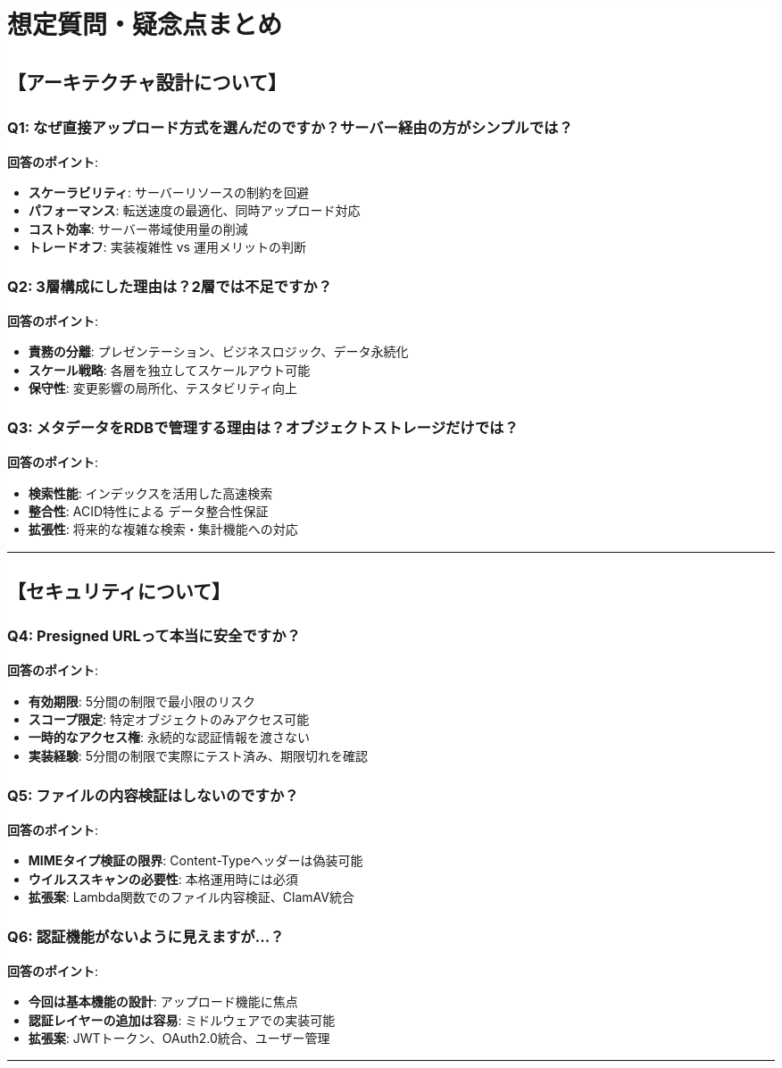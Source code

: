 # 想定質問・疑念点まとめ

## 【アーキテクチャ設計について】

### Q1: なぜ直接アップロード方式を選んだのですか？サーバー経由の方がシンプルでは？
**回答のポイント**: 
- **スケーラビリティ**: サーバーリソースの制約を回避
- **パフォーマンス**: 転送速度の最適化、同時アップロード対応
- **コスト効率**: サーバー帯域使用量の削減
- **トレードオフ**: 実装複雑性 vs 運用メリットの判断

### Q2: 3層構成にした理由は？2層では不足ですか？
**回答のポイント**: 
- **責務の分離**: プレゼンテーション、ビジネスロジック、データ永続化
- **スケール戦略**: 各層を独立してスケールアウト可能
- **保守性**: 変更影響の局所化、テスタビリティ向上

### Q3: メタデータをRDBで管理する理由は？オブジェクトストレージだけでは？
**回答のポイント**: 
- **検索性能**: インデックスを活用した高速検索
- **整合性**: ACID特性による データ整合性保証
- **拡張性**: 将来的な複雑な検索・集計機能への対応

---

## 【セキュリティについて】

### Q4: Presigned URLって本当に安全ですか？
**回答のポイント**: 
- **有効期限**: 5分間の制限で最小限のリスク
- **スコープ限定**: 特定オブジェクトのみアクセス可能
- **一時的なアクセス権**: 永続的な認証情報を渡さない
- **実装経験**: 5分間の制限で実際にテスト済み、期限切れを確認

### Q5: ファイルの内容検証はしないのですか？
**回答のポイント**: 
- **MIMEタイプ検証の限界**: Content-Typeヘッダーは偽装可能
- **ウイルススキャンの必要性**: 本格運用時には必須
- **拡張案**: Lambda関数でのファイル内容検証、ClamAV統合

### Q6: 認証機能がないように見えますが...？
**回答のポイント**: 
- **今回は基本機能の設計**: アップロード機能に焦点
- **認証レイヤーの追加は容易**: ミドルウェアでの実装可能
- **拡張案**: JWTトークン、OAuth2.0統合、ユーザー管理

---
